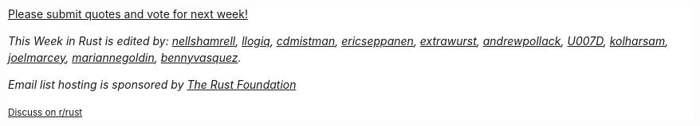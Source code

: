 [Please submit quotes and vote for next week!](https://users.rust-lang.org/t/twir-quote-of-the-week/328)

*This Week in Rust is edited by: [nellshamrell](https://github.com/nellshamrell), [llogiq](https://github.com/llogiq), [cdmistman](https://github.com/cdmistman), [ericseppanen](https://github.com/ericseppanen), [extrawurst](https://github.com/extrawurst), [andrewpollack](https://github.com/andrewpollack), [U007D](https://github.com/U007D), [kolharsam](https://github.com/kolharsam), [joelmarcey](https://github.com/joelmarcey), [mariannegoldin](https://github.com/mariannegoldin), [bennyvasquez](https://github.com/bennyvasquez).*

*Email list hosting is sponsored by [The Rust Foundation](https://foundation.rust-lang.org/)*

<small>[Discuss on r/rust](REDDIT_LINK_HERE)</small>
